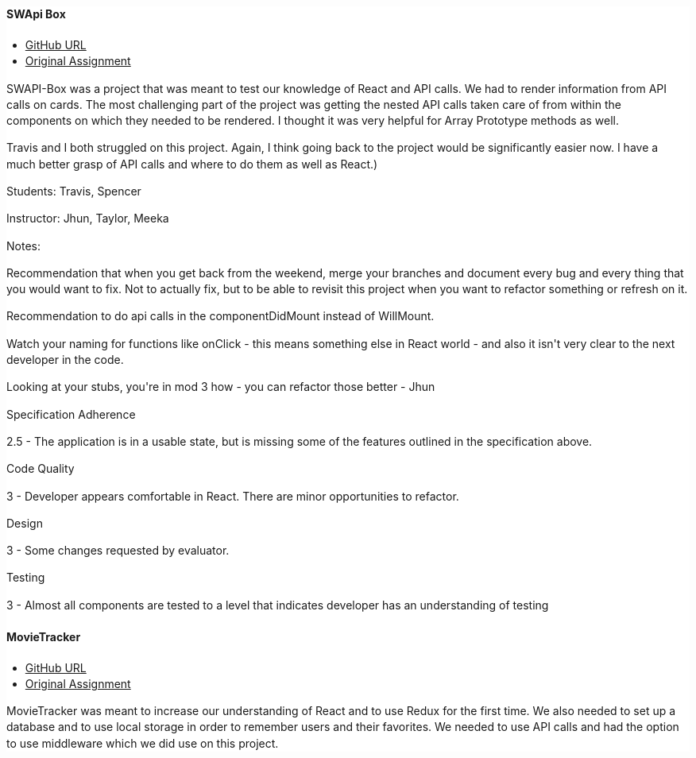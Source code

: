 #### SWApi Box

* [GitHub URL](https://github.com/hilvitzs/star-wars-api)
* [Original Assignment](http://frontend.turing.io/projects/swapi-box.html)

SWAPI-Box was a project that was meant to test our knowledge of React and API calls. We had to render information from API calls on cards. The most challenging part of the project was getting the nested API calls taken care of from within the components on which they needed to be rendered. I thought it was very helpful for Array Prototype methods as well.


Travis and I both struggled on this project. Again, I think going back to the project would be significantly easier now. I have a much better grasp of API calls and where to do them as well as React.)


Students: Travis, Spencer

Instructor: Jhun, Taylor, Meeka

Notes:

Recommendation that when you get back from the weekend, merge your branches and document every bug and every thing that you would want to fix. Not to actually fix, but to be able to revisit this project when you want to refactor something or refresh on it.

Recommendation to do api calls in the componentDidMount instead of WillMount.

Watch your naming for functions like onClick - this means something else in React world - and also it isn't very clear to the next developer in the code.

Looking at your stubs, you're in mod 3 how - you can refactor those better - Jhun

Specification Adherence

2.5 - The application is in a usable state, but is missing some of the features outlined in the specification above.

Code Quality

3 - Developer appears comfortable in React. There are minor opportunities to refactor.

Design

3 - Some changes requested by evaluator.

Testing

3 - Almost all components are tested to a level that indicates developer has an understanding of testing

#### MovieTracker

* [GitHub URL](https://github.com/DBULL7/movie_tracker)
* [Original Assignment](https://github.com/turingschool-examples/movie-tracker)

MovieTracker was meant to increase our understanding of React and to use Redux for the first time. We also needed to set up a database and to use local storage in order to remember users and their favorites. We needed to use API calls and had the option to use middleware which we did use on this project.
